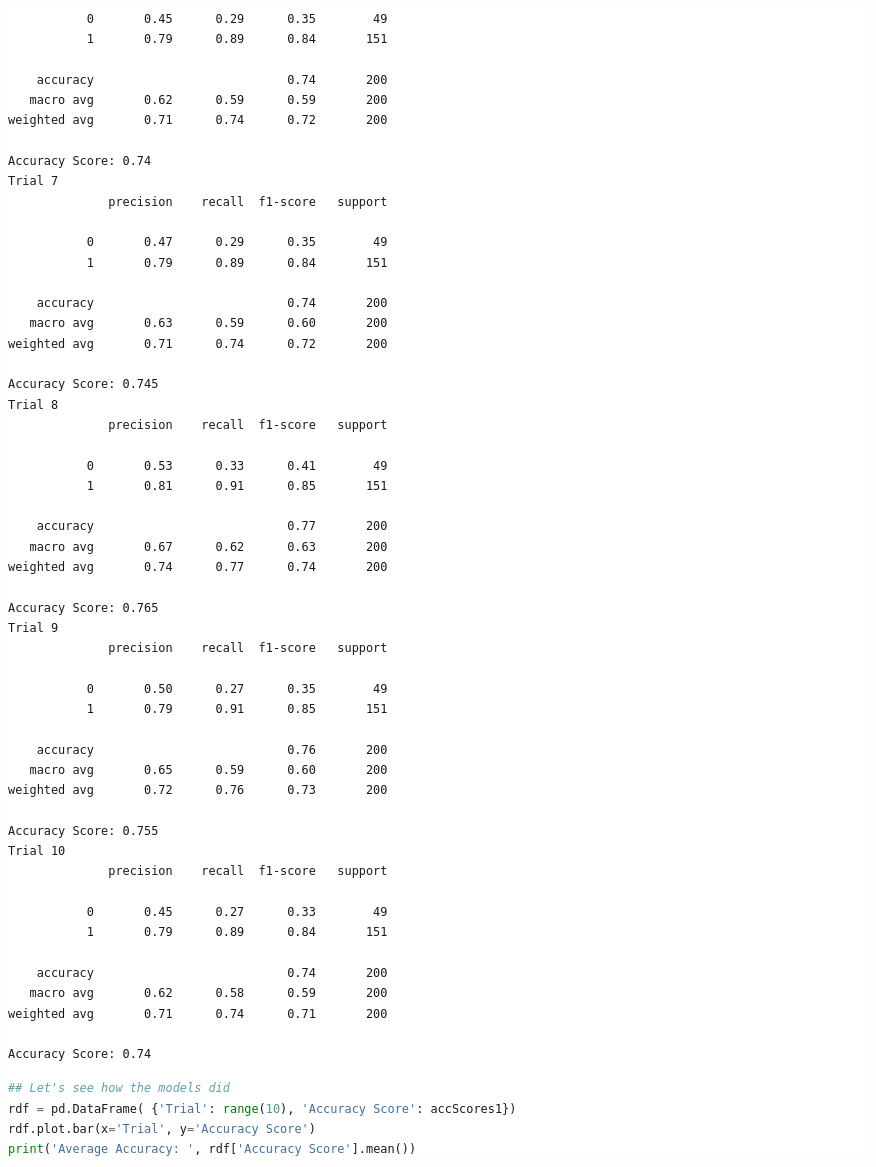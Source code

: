                0       0.45      0.29      0.35        49
               1       0.79      0.89      0.84       151
    
        accuracy                           0.74       200
       macro avg       0.62      0.59      0.59       200
    weighted avg       0.71      0.74      0.72       200
    
    Accuracy Score: 0.74
    Trial 7
                  precision    recall  f1-score   support
    
               0       0.47      0.29      0.35        49
               1       0.79      0.89      0.84       151
    
        accuracy                           0.74       200
       macro avg       0.63      0.59      0.60       200
    weighted avg       0.71      0.74      0.72       200
    
    Accuracy Score: 0.745
    Trial 8
                  precision    recall  f1-score   support
    
               0       0.53      0.33      0.41        49
               1       0.81      0.91      0.85       151
    
        accuracy                           0.77       200
       macro avg       0.67      0.62      0.63       200
    weighted avg       0.74      0.77      0.74       200
    
    Accuracy Score: 0.765
    Trial 9
                  precision    recall  f1-score   support
    
               0       0.50      0.27      0.35        49
               1       0.79      0.91      0.85       151
    
        accuracy                           0.76       200
       macro avg       0.65      0.59      0.60       200
    weighted avg       0.72      0.76      0.73       200
    
    Accuracy Score: 0.755
    Trial 10
                  precision    recall  f1-score   support
    
               0       0.45      0.27      0.33        49
               1       0.79      0.89      0.84       151
    
        accuracy                           0.74       200
       macro avg       0.62      0.58      0.59       200
    weighted avg       0.71      0.74      0.71       200
    
    Accuracy Score: 0.74
    


```python
## Let's see how the models did
rdf = pd.DataFrame( {'Trial': range(10), 'Accuracy Score': accScores1})
rdf.plot.bar(x='Trial', y='Accuracy Score')
print('Average Accuracy: ', rdf['Accuracy Score'].mean())
```
